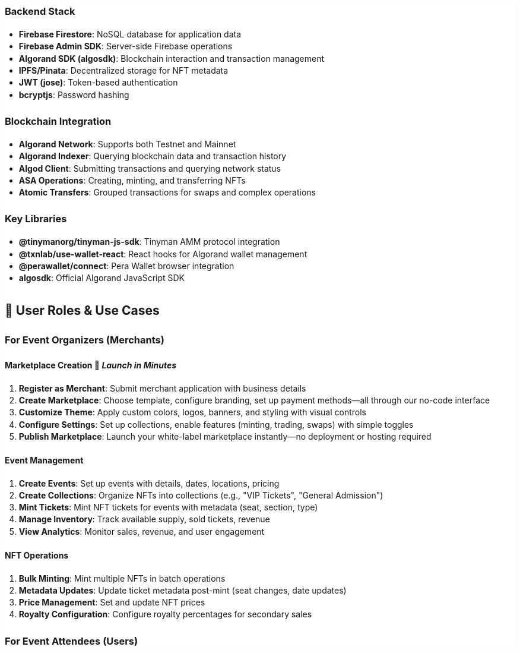 ### Backend Stack
- **Firebase Firestore**: NoSQL database for application data
- **Firebase Admin SDK**: Server-side Firebase operations
- **Algorand SDK (algosdk)**: Blockchain interaction and transaction management
- **IPFS/Pinata**: Decentralized storage for NFT metadata
- **JWT (jose)**: Token-based authentication
- **bcryptjs**: Password hashing

### Blockchain Integration
- **Algorand Network**: Supports both Testnet and Mainnet
- **Algorand Indexer**: Querying blockchain data and transaction history
- **Algod Client**: Submitting transactions and querying network status
- **ASA Operations**: Creating, minting, and transferring NFTs
- **Atomic Transfers**: Grouped transactions for swaps and complex operations

### Key Libraries
- **@tinymanorg/tinyman-js-sdk**: Tinyman AMM protocol integration
- **@txnlab/use-wallet-react**: React hooks for Algorand wallet management
- **@perawallet/connect**: Pera Wallet browser integration
- **algosdk**: Official Algorand JavaScript SDK

## 📱 User Roles & Use Cases

### For Event Organizers (Merchants)

#### Marketplace Creation 🚀 *Launch in Minutes*
1. **Register as Merchant**: Submit merchant application with business details
2. **Create Marketplace**: Choose template, configure branding, set up payment methods—all through our no-code interface
3. **Customize Theme**: Apply custom colors, logos, banners, and styling with visual controls
4. **Configure Settings**: Set up collections, enable features (minting, trading, swaps) with simple toggles
5. **Publish Marketplace**: Launch your white-label marketplace instantly—no deployment or hosting required

#### Event Management
1. **Create Events**: Set up events with details, dates, locations, pricing
2. **Create Collections**: Organize NFTs into collections (e.g., "VIP Tickets", "General Admission")
3. **Mint Tickets**: Mint NFT tickets for events with metadata (seat, section, type)
4. **Manage Inventory**: Track available supply, sold tickets, revenue
5. **View Analytics**: Monitor sales, revenue, and user engagement

#### NFT Operations
1. **Bulk Minting**: Mint multiple NFTs in batch operations
2. **Metadata Updates**: Update ticket metadata post-mint (seat changes, date updates)
3. **Price Management**: Set and update NFT prices
4. **Royalty Configuration**: Configure royalty percentages for secondary sales

### For Event Attendees (Users)
